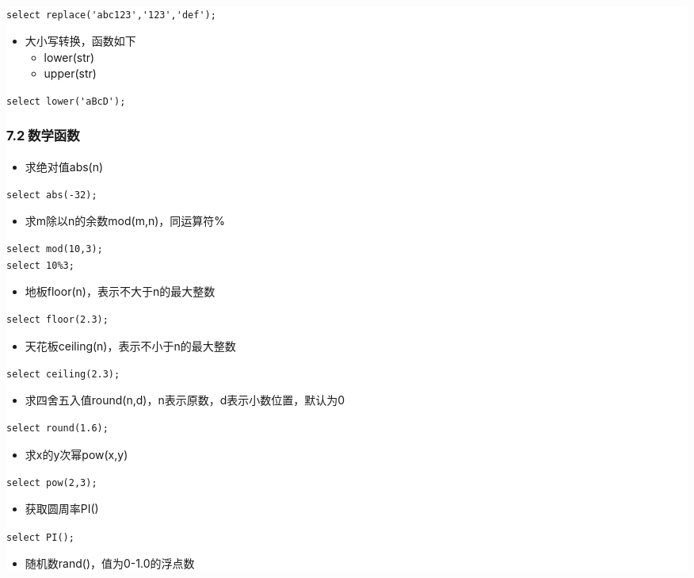 ```
select replace('abc123','123','def');
```

- 大小写转换，函数如下
  - lower(str)
  - upper(str)

```
select lower('aBcD');

```

### 7.2 数学函数

- 求绝对值abs(n)

```
select abs(-32);
```

- 求m除以n的余数mod(m,n)，同运算符%

```
select mod(10,3);
select 10%3;
```

- 地板floor(n)，表示不大于n的最大整数

```
select floor(2.3);
```

- 天花板ceiling(n)，表示不小于n的最大整数

```
select ceiling(2.3);

```

- 求四舍五入值round(n,d)，n表示原数，d表示小数位置，默认为0

```
select round(1.6);

```

- 求x的y次幂pow(x,y)

```
select pow(2,3);

```

- 获取圆周率PI()

```
select PI();
```

- 随机数rand()，值为0-1.0的浮点数
